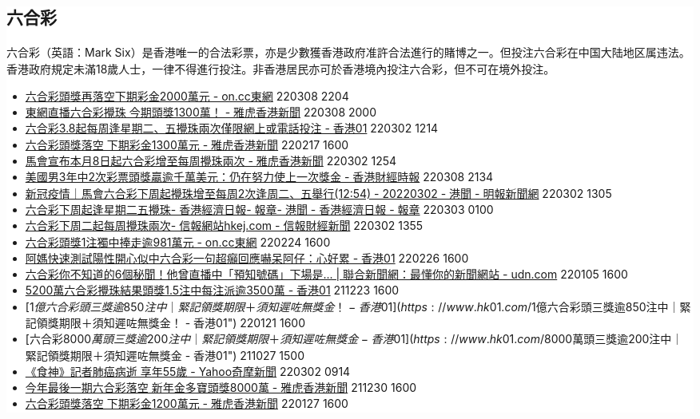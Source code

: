 ## 六合彩

六合彩（英語：Mark Six）是香港唯一的合法彩票，亦是少數獲香港政府准許合法進行的賭博之一。但投注六合彩在中国大陆地区属违法。
香港政府規定未滿18歲人士，一律不得進行投注。非香港居民亦可於香港境內投注六合彩，但不可在境外投注。
- [六合彩頭獎再落空下期彩金2000萬元 - on.cc東網](https://hk.on.cc/hk/bkn/cnt/news/20220308/bkn-20220308200036486-0308_00822_001.html "六合彩頭獎再落空下期彩金2000萬元 - on.cc東網") 220308 2204
- [東網直播六合彩攪珠 今期頭獎1300萬！ - 雅虎香港新聞](https://hk.news.yahoo.com/%E6%9D%B1%E7%B6%B2%E7%9B%B4%E6%92%AD%E5%85%AD%E5%90%88%E5%BD%A9%E6%94%AA%E7%8F%A0-%E4%BB%8A%E6%9C%9F%E9%A0%AD%E7%8D%8E1300%E8%90%AC-120036849.html "東網直播六合彩攪珠 今期頭獎1300萬！ - 雅虎香港新聞") 220308 2000
- [六合彩3.8起每周逢星期二、五攪珠兩次僅限網上或電話投注 - 香港01](https://www.hk01.com/%E7%A4%BE%E6%9C%83%E6%96%B0%E8%81%9E/742057/%E5%85%AD%E5%90%88%E5%BD%A93-8%E8%B5%B7%E6%AF%8F%E5%91%A8%E9%80%A2%E6%98%9F%E6%9C%9F%E4%BA%8C-%E4%BA%94%E6%94%AA%E7%8F%A0%E5%85%A9%E6%AC%A1-%E5%83%85%E9%99%90%E7%B6%B2%E4%B8%8A%E6%88%96%E9%9B%BB%E8%A9%B1%E6%8A%95%E6%B3%A8 "六合彩3.8起每周逢星期二、五攪珠兩次僅限網上或電話投注 - 香港01") 220302 1214
- [六合彩頭獎落空 下期彩金1300萬元 - 雅虎香港新聞](https://hk.news.yahoo.com/%E6%9D%B1%E7%B6%B2%E7%9B%B4%E6%92%AD%E5%85%AD%E5%90%88%E5%BD%A9%E6%94%AA%E7%8F%A0-%E4%BB%8A%E6%9C%9F%E9%A0%AD%E7%8D%8E800%E8%90%AC-115801229.html "六合彩頭獎落空 下期彩金1300萬元 - 雅虎香港新聞") 220217 1600
- [馬會宣布本月8日起六合彩增至每周攪珠兩次 - 雅虎香港新聞](https://hk.news.yahoo.com/%E9%A6%AC%E6%9C%83%E5%AE%A3%E5%B8%83%E6%9C%AC%E6%9C%888%E6%97%A5%E8%B5%B7%E5%85%AD%E5%90%88%E5%BD%A9%E5%A2%9E%E8%87%B3%E6%AF%8F%E5%91%A8%E6%94%AA%E7%8F%A0%E5%85%A9%E6%AC%A1-045446293.html "馬會宣布本月8日起六合彩增至每周攪珠兩次 - 雅虎香港新聞") 220302 1254
- [美國男3年中2次彩票頭獎贏逾千萬美元：仍在努力使上一次獎金 - 香港財經時報](https://www.businesstimes.com.hk/articles/137852/%E7%BE%8E%E5%9C%8B%E5%B9%B8%E9%81%8B%E7%94%B7-%E5%BD%A9%E7%A5%A8-%E9%A0%AD%E7%8D%8E-juan-hernandez-%E5%85%AD%E5%90%88%E5%BD%A9/ "美國男3年中2次彩票頭獎贏逾千萬美元：仍在努力使上一次獎金 - 香港財經時報") 220308 2134
- [新冠疫情｜馬會六合彩下周起攪珠增至每周2次逢周二、五舉行(12:54) - 20220302 - 港聞 - 明報新聞網](https://news.mingpao.com/ins/%E6%B8%AF%E8%81%9E/article/20220302/s00001/1646196248322/%E6%96%B0%E5%86%A0%E7%96%AB%E6%83%85-%E9%A6%AC%E6%9C%83%E5%85%AD%E5%90%88%E5%BD%A9%E4%B8%8B%E5%91%A8%E8%B5%B7%E6%94%AA%E7%8F%A0%E5%A2%9E%E8%87%B3%E6%AF%8F%E5%91%A82%E6%AC%A1-%E9%80%A2%E5%91%A8%E4%BA%8C-%E4%BA%94%E8%88%89%E8%A1%8C "新冠疫情｜馬會六合彩下周起攪珠增至每周2次逢周二、五舉行(12:54) - 20220302 - 港聞 - 明報新聞網") 220302 1305
- [六合彩下周起逢星期二五攪珠- 香港經濟日報- 報章- 港聞 - 香港經濟日報 - 報章](https://paper.hket.com/article/3193164 "六合彩下周起逢星期二五攪珠- 香港經濟日報- 報章- 港聞 - 香港經濟日報 - 報章") 220303 0100
- [六合彩下周二起每周攪珠兩次- 信報網站hkej.com - 信報財經新聞](https://m.hkej.com/landing/mobarticle2/id/3057000/%E5%85%AD%E5%90%88%E5%BD%A9%E4%B8%8B%E5%91%A8%E4%BA%8C%E8%B5%B7%E6%AF%8F%E5%91%A8%E6%94%AA%E7%8F%A0%E5%85%A9%E6%AC%A1 "六合彩下周二起每周攪珠兩次- 信報網站hkej.com - 信報財經新聞") 220302 1355
- [六合彩頭獎1注獨中捧走逾981萬元 - on.cc東網](https://hk.on.cc/hk/bkn/cnt/news/20220224/bkn-20220224194519421-0224_00822_001.html "六合彩頭獎1注獨中捧走逾981萬元 - on.cc東網") 220224 1600
- [阿媽快速測試陽性開心似中六合彩一句超癲回應嚇呆阿仔：心好累 - 香港01](https://www.hk01.com/%E7%86%B1%E7%88%86%E8%A9%B1%E9%A1%8C/739913/%E9%98%BF%E5%AA%BD%E5%BF%AB%E9%80%9F%E6%B8%AC%E8%A9%A6%E9%99%BD%E6%80%A7%E9%96%8B%E5%BF%83%E4%BC%BC%E4%B8%AD%E5%85%AD%E5%90%88%E5%BD%A9-%E4%B8%80%E5%8F%A5%E8%B6%85%E7%99%B2%E5%9B%9E%E6%87%89%E5%9A%87%E5%91%86%E9%98%BF%E4%BB%94-%E5%BF%83%E5%A5%BD%E7%B4%AF "阿媽快速測試陽性開心似中六合彩一句超癲回應嚇呆阿仔：心好累 - 香港01") 220226 1600
- [六合彩你不知道的6個秘聞！他曾直播中「預知號碼」下場是... | 聯合新聞網：最懂你的新聞網站 - udn.com](https://udn.com/news/story/7335/6012048 "六合彩你不知道的6個秘聞！他曾直播中「預知號碼」下場是... | 聯合新聞網：最懂你的新聞網站 - udn.com") 220105 1600
- [5200萬六合彩攪珠結果頭獎1.5注中每注派逾3500萬 - 香港01](https://www.hk01.com/%E7%A4%BE%E6%9C%83%E6%96%B0%E8%81%9E/715842/5200%E8%90%AC%E5%85%AD%E5%90%88%E5%BD%A9%E6%94%AA%E7%8F%A0%E7%B5%90%E6%9E%9C-%E9%A0%AD%E7%8D%8E1-5%E6%B3%A8%E4%B8%AD-%E6%AF%8F%E6%B3%A8%E6%B4%BE%E9%80%BE3500%E8%90%AC "5200萬六合彩攪珠結果頭獎1.5注中每注派逾3500萬 - 香港01") 211223 1600
- [$1億六合彩頭三獎逾850注中｜緊記領獎期限＋須知遲咗無獎金！ - 香港01](https://www.hk01.com/%E7%86%B1%E7%88%86%E8%A9%B1%E9%A1%8C/718563/1%E5%84%84%E5%85%AD%E5%90%88%E5%BD%A9%E9%A0%AD%E4%B8%89%E7%8D%8E%E9%80%BE850%E6%B3%A8%E4%B8%AD-%E7%B7%8A%E8%A8%98%E9%A0%98%E7%8D%8E%E6%9C%9F%E9%99%90-%E9%A0%88%E7%9F%A5-%E9%81%B2%E5%92%97%E7%84%A1%E7%8D%8E%E9%87%91 "$1億六合彩頭三獎逾850注中｜緊記領獎期限＋須知遲咗無獎金！ - 香港01") 220121 1600
- [六合彩$8000萬頭三獎逾200注中｜緊記領獎期限＋須知遲咗無獎金 - 香港01](https://www.hk01.com/%E7%86%B1%E7%88%86%E8%A9%B1%E9%A1%8C/691418/%E5%85%AD%E5%90%88%E5%BD%A9-8000%E8%90%AC%E9%A0%AD%E4%B8%89%E7%8D%8E%E9%80%BE200%E6%B3%A8%E4%B8%AD-%E7%B7%8A%E8%A8%98%E9%A0%98%E7%8D%8E%E6%9C%9F%E9%99%90-%E9%A0%88%E7%9F%A5-%E9%81%B2%E5%92%97%E7%84%A1%E7%8D%8E%E9%87%91 "六合彩$8000萬頭三獎逾200注中｜緊記領獎期限＋須知遲咗無獎金 - 香港01") 211027 1500
- [《食神》記者肺癌病逝 享年55歲 - Yahoo奇摩新聞](https://tw.news.yahoo.com/%E9%A3%9F%E7%A5%9E-%E8%A8%98%E8%80%85%E8%82%BA%E7%99%8C%E7%97%85%E9%80%9D-%E4%BA%AB%E5%B9%B455%E6%AD%B2-004652113.html "《食神》記者肺癌病逝 享年55歲 - Yahoo奇摩新聞") 220302 0914
- [今年最後一期六合彩落空 新年金多寶頭獎8000萬 - 雅虎香港新聞](https://hk.news.yahoo.com/%E6%9D%B1%E7%B6%B2%E7%9B%B4%E6%92%AD%E5%85%AD%E5%90%88%E5%BD%A9%E6%94%AA%E7%8F%A0-%E4%BB%8A%E6%9C%9F%E9%A0%AD%E7%8D%8E1-900%E8%90%AC-120259327.html "今年最後一期六合彩落空 新年金多寶頭獎8000萬 - 雅虎香港新聞") 211230 1600
- [六合彩頭獎落空 下期彩金1200萬元 - 雅虎香港新聞](https://hk.news.yahoo.com/%E6%9D%B1%E7%B6%B2%E7%9B%B4%E6%92%AD%E5%85%AD%E5%90%88%E5%BD%A9%E6%94%AA%E7%8F%A0-%E4%BB%8A%E6%9C%9F%E9%A0%AD%E7%8D%8E800%E8%90%AC-115447121.html "六合彩頭獎落空 下期彩金1200萬元 - 雅虎香港新聞") 220127 1600
